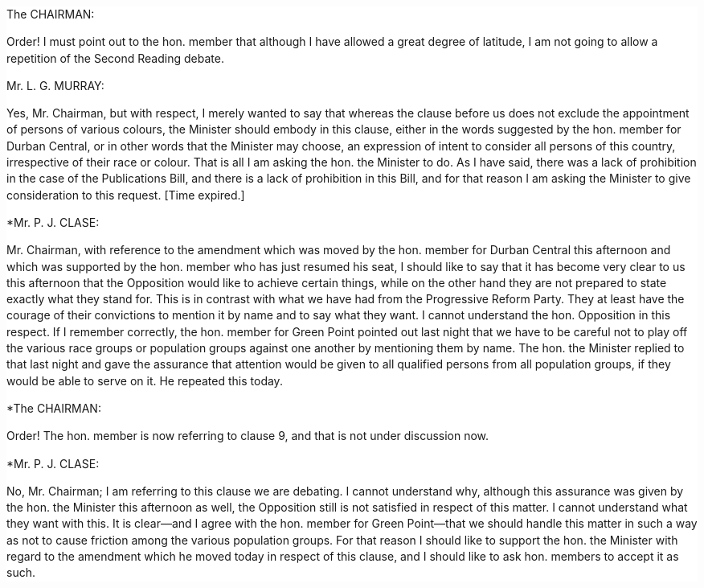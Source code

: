<speech by="#chairman">

<from>The <person refersTo="hansard_za">CHAIRMAN</person>:</from>

<p>Order! I must point out to the hon. member that although I have allowed a great degree of latitude, I am not going to allow a repetition of the Second Reading debate.</p>

</speech>

<speech by="#murray">

<from>Mr. <person refersTo="hansard_za">L. G. MURRAY</person>:</from>

<p>Yes, Mr. Chairman, but with respect, I merely wanted to say that whereas the clause before us does not exclude the appointment of persons of various colours, the Minister should embody in this clause, either in the words suggested by the hon. member for Durban Central, or in other words that the Minister may choose, an expression of intent to consider all persons of this country, irrespective of their race or colour. That is all I am asking the hon. the Minister to do. As I have said, there was a lack of prohibition in the case of the Publications Bill, and there is a lack of prohibition in this Bill, and for that reason I am asking the Minister to give consideration to this request. [Time expired.]</p>

</speech>

<speech by="#clase">

<from>*Mr. <person refersTo="hansard_za">P. J. CLASE</person>:</from>

<p>Mr. Chairman, with reference to the amendment which was moved by the hon. member for Durban Central this afternoon and which was supported by the hon. member who has just resumed his seat, I should like to say that it has become very clear to us this afternoon that the Opposition would like to achieve certain things, while on the other hand they are not prepared to state exactly what they stand for. This is in contrast with what we have had from the Progressive Reform Party. They at least have the courage of their convictions to mention it by name and to say what they want. I cannot understand the hon. Opposition in this respect. If I remember correctly, the hon. member for Green Point pointed out last night that we have to be careful not to play off the various race groups or population groups against one another by mentioning them by name. The hon. the Minister replied to that last night and gave the assurance that attention would be given to all qualified persons from all population groups, if they would be able to serve on it. He repeated this today.</p>

</speech>

<speech by="#chairman">

<from>*The <person refersTo="hansard_za">CHAIRMAN</person>:</from>

<p>Order! The hon. member is now referring to clause 9, and that is not under discussion now.</p>

</speech>

<speech by="#clase">

<from>*Mr. <person refersTo="hansard_za">P. J. CLASE</person>:</from>

<p>No, Mr. Chairman; I am referring to this clause we are debating. I cannot understand why, although this assurance was given by the hon. the Minister this afternoon as well, the Opposition still is not satisfied in respect of this matter. I cannot understand what they want with this. It is clear&#x2014;and I agree with the hon. member for Green Point&#x2014;that we should handle this matter in such a way as not to cause friction among the various population groups. For that reason I should like to support the hon. the Minister with regard to the amendment which he moved today in respect of this clause, and I should like to ask hon. members to accept it as such.</p>
